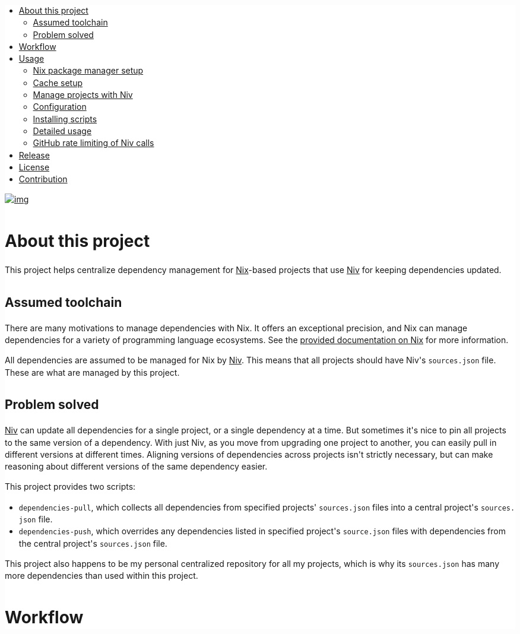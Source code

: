 - [About this project](#sec-1)
  - [Assumed toolchain](#sec-1-1)
  - [Problem solved](#sec-1-2)
- [Workflow](#sec-2)
- [Usage](#sec-3)
  - [Nix package manager setup](#sec-3-1)
  - [Cache setup](#sec-3-2)
  - [Manage projects with Niv](#sec-3-3)
  - [Configuration](#sec-3-4)
  - [Installing scripts](#sec-3-5)
  - [Detailed usage](#sec-3-6)
  - [GitHub rate limiting of Niv calls](#sec-3-7)
- [Release](#sec-4)
- [License](#sec-5)
- [Contribution](#sec-6)

[![img](https://github.com/shajra/nix-project-multi/workflows/CI/badge.svg)](https://github.com/shajra/nix-project-multi/actions)

# About this project<a id="sec-1"></a>

This project helps centralize dependency management for [Nix](https://nixos.org/nix)-based projects that use [Niv](https://github.com/nmattia/niv) for keeping dependencies updated.

## Assumed toolchain<a id="sec-1-1"></a>

There are many motivations to manage dependencies with Nix. It offers an exceptional precision, and Nix can manage dependencies for a variety of programming language ecosystems. See the [provided documentation on Nix](doc/nix.md) for more information.

All dependencies are assumed to be managed for Nix by [Niv](https://github.com/nmattia/niv). This means that all projects should have Niv's `sources.json` file. These are what are managed by this project.

## Problem solved<a id="sec-1-2"></a>

[Niv](https://github.com/nmattia/niv) can update all dependencies for a single project, or a single dependency at a time. But sometimes it's nice to pin all projects to the same version of a dependency. With just Niv, as you move from upgrading one project to another, you can easily pull in different versions at different times. Aligning versions of dependencies across projects isn't strictly necessary, but can make reasoning about different versions of the same dependency easier.

This project provides two scripts:

-   `dependencies-pull`, which collects all dependencies from specified projects' `sources.json` files into a central project's `sources.json` file.
-   `dependencies-push`, which overrides any dependencies listed in specified project's `source.json` files with dependencies from the central project's `sources.json` file.

This project also happens to be my personal centralized repository for all my projects, which is why its `sources.json` has many more dependencies than used within this project.

# Workflow<a id="sec-2"></a>
